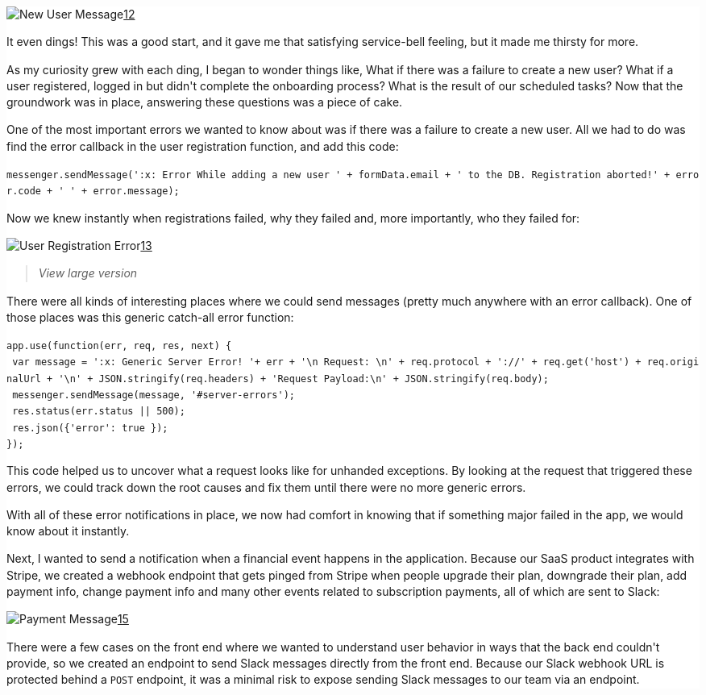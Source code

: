 ![New User Message](https://www.smashingmagazine.com/wp-content/uploads/2017/02/new-user-preview-opt.png)[12](https://www.smashingmagazine.com/2017/04/using-slack-monitor-app/?utm_campaign=coschedule&utm_source=twitter&utm_medium=smashingmag)

It even dings! This was a good start, and it gave me that satisfying service-bell feeling, but it made me thirsty for more.

As my curiosity grew with each ding, I began to wonder things like, What if there was a failure to create a new user? What if a user registered, logged in but didn't complete the onboarding process? What is the result of our scheduled tasks? Now that the groundwork was in place, answering these questions was a piece of cake.

One of the most important errors we wanted to know about was if there was a failure to create a new user. All we had to do was find the error callback in the user registration function, and add this code:
    
    
    messenger.sendMessage(':x: Error While adding a new user ' + formData.email + ' to the DB. Registration aborted!' + error.code + ' ' + error.message);
    

Now we knew instantly when registrations failed, why they failed and, more importantly, who they failed for:

![User Registration Error](https://www.smashingmagazine.com/wp-content/uploads/2017/02/registration-error-preview-opt.png)[13](https://www.smashingmagazine.com/2017/04/using-slack-monitor-app/?utm_campaign=coschedule&utm_source=twitter&utm_medium=smashingmag)

> _View large version_

There were all kinds of interesting places where we could send messages (pretty much anywhere with an error callback). One of those places was this generic catch-all error function:
    
    
    app.use(function(err, req, res, next) {
     var message = ':x: Generic Server Error! '+ err + '\n Request: \n' + req.protocol + '://' + req.get('host') + req.originalUrl + '\n' + JSON.stringify(req.headers) + 'Request Payload:\n' + JSON.stringify(req.body);
     messenger.sendMessage(message, '#server-errors');
     res.status(err.status || 500);
     res.json({'error': true });
    });
    

This code helped us to uncover what a request looks like for unhanded exceptions. By looking at the request that triggered these errors, we could track down the root causes and fix them until there were no more generic errors.

With all of these error notifications in place, we now had comfort in knowing that if something major failed in the app, we would know about it instantly.

Next, I wanted to send a notification when a financial event happens in the application. Because our SaaS product integrates with Stripe, we created a webhook endpoint that gets pinged from Stripe when people upgrade their plan, downgrade their plan, add payment info, change payment info and many other events related to subscription payments, all of which are sent to Slack:

![Payment Message](https://www.smashingmagazine.com/wp-content/uploads/2017/02/payment-preview-opt.png)[15](https://www.smashingmagazine.com/2017/04/using-slack-monitor-app/?utm_campaign=coschedule&utm_source=twitter&utm_medium=smashingmag)

There were a few cases on the front end where we wanted to understand user behavior in ways that the back end couldn't provide, so we created an endpoint to send Slack messages directly from the front end. Because our Slack webhook URL is protected behind a `POST` endpoint, it was a minimal risk to expose sending Slack messages to our team via an endpoint.

